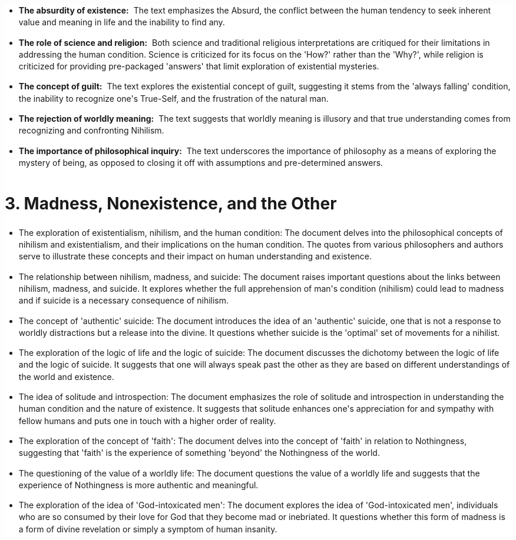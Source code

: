 - **The absurdity of existence:** &nbsp;The text emphasizes the Absurd, the conflict between the human tendency to seek inherent value and meaning in life and the inability to find any.

- **The role of science and religion:** &nbsp;Both science and traditional religious interpretations are critiqued for their limitations in addressing the human condition. Science is criticized for its focus on the 'How?' rather than the 'Why?', while religion is criticized for providing pre-packaged 'answers' that limit exploration of existential mysteries.

- **The concept of guilt:** &nbsp;The text explores the existential concept of guilt, suggesting it stems from the 'always falling' condition, the inability to recognize one's True-Self, and the frustration of the natural man.

- **The rejection of worldly meaning:** &nbsp;The text suggests that worldly meaning is illusory and that true understanding comes from recognizing and confronting Nihilism.

- **The importance of philosophical inquiry:** &nbsp;The text underscores the importance of philosophy as a means of exploring the mystery of being, as opposed to closing it off with assumptions and pre-determined answers.

# 3. Madness, Nonexistence, and the Other

- The exploration of existentialism, nihilism, and the human condition: The document delves into the philosophical concepts of nihilism and existentialism, and their implications on the human condition. The quotes from various philosophers and authors serve to illustrate these concepts and their impact on human understanding and existence.

- The relationship between nihilism, madness, and suicide: The document raises important questions about the links between nihilism, madness, and suicide. It explores whether the full apprehension of man's condition (nihilism) could lead to madness and if suicide is a necessary consequence of nihilism.

- The concept of 'authentic' suicide: The document introduces the idea of an 'authentic' suicide, one that is not a response to worldly distractions but a release into the divine. It questions whether suicide is the 'optimal' set of movements for a nihilist.

- The exploration of the logic of life and the logic of suicide: The document discusses the dichotomy between the logic of life and the logic of suicide. It suggests that one will always speak past the other as they are based on different understandings of the world and existence.

- The idea of solitude and introspection: The document emphasizes the role of solitude and introspection in understanding the human condition and the nature of existence. It suggests that solitude enhances one's appreciation for and sympathy with fellow humans and puts one in touch with a higher order of reality.

- The exploration of the concept of 'faith': The document delves into the concept of 'faith' in relation to Nothingness, suggesting that 'faith' is the experience of something 'beyond' the Nothingness of the world.

- The questioning of the value of a worldly life: The document questions the value of a worldly life and suggests that the experience of Nothingness is more authentic and meaningful.

- The exploration of the idea of 'God-intoxicated men': The document explores the idea of 'God-intoxicated men', individuals who are so consumed by their love for God that they become mad or inebriated. It questions whether this form of madness is a form of divine revelation or simply a symptom of human insanity.
